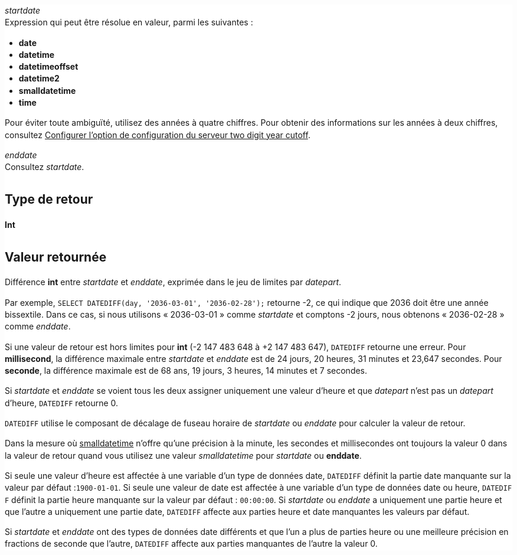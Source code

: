 *startdate*  
Expression qui peut être résolue en valeur, parmi les suivantes :

+ **date**
+ **datetime**
+ **datetimeoffset**
+ **datetime2** 
+ **smalldatetime**
+ **time**
  
Pour éviter toute ambiguïté, utilisez des années à quatre chiffres. Pour obtenir des informations sur les années à deux chiffres, consultez [Configurer l’option de configuration du serveur two digit year cutoff](../../database-engine/configure-windows/configure-the-two-digit-year-cutoff-server-configuration-option.md).
  
*enddate*  
Consultez *startdate*.
  
## <a name="return-type"></a>Type de retour  
 **Int**  
  
## <a name="return-value"></a>Valeur retournée  

Différence **int** entre *startdate* et *enddate*, exprimée dans le jeu de limites par *datepart*.
  
Par exemple, `SELECT DATEDIFF(day, '2036-03-01', '2036-02-28');` retourne -2, ce qui indique que 2036 doit être une année bissextile. Dans ce cas, si nous utilisons « 2036-03-01 » comme _startdate_ et comptons -2 jours, nous obtenons « 2036-02-28 » comme _enddate_.
  
Si une valeur de retour est hors limites pour **int** (-2 147 483 648 à +2 147 483 647), `DATEDIFF` retourne une erreur.  Pour **millisecond**, la différence maximale entre *startdate* et *enddate* est de 24 jours, 20 heures, 31 minutes et 23,647 secondes. Pour **seconde**, la différence maximale est de 68 ans, 19 jours, 3 heures, 14 minutes et 7 secondes.
  
Si *startdate* et *enddate* se voient tous les deux assigner uniquement une valeur d’heure et que *datepart* n’est pas un *datepart* d’heure, `DATEDIFF` retourne 0.
  
`DATEDIFF` utilise le composant de décalage de fuseau horaire de *startdate* ou *enddate* pour calculer la valeur de retour.
  
Dans la mesure où [smalldatetime](../../t-sql/data-types/smalldatetime-transact-sql.md) n’offre qu’une précision à la minute, les secondes et millisecondes ont toujours la valeur 0 dans la valeur de retour quand vous utilisez une valeur *smalldatetime* pour *startdate* ou **enddate**.
  
Si seule une valeur d’heure est affectée à une variable d’un type de données date, `DATEDIFF` définit la partie date manquante sur la valeur par défaut :`1900-01-01`. Si seule une valeur de date est affectée à une variable d’un type de données date ou heure, `DATEDIFF` définit la partie heure manquante sur la valeur par défaut : `00:00:00`. Si *startdate* ou *enddate* a uniquement une partie heure et que l’autre a uniquement une partie date, `DATEDIFF` affecte aux parties heure et date manquantes les valeurs par défaut.
  
Si *startdate* et *enddate* ont des types de données date différents et que l’un a plus de parties heure ou une meilleure précision en fractions de seconde que l’autre, `DATEDIFF` affecte aux parties manquantes de l’autre la valeur 0.
  